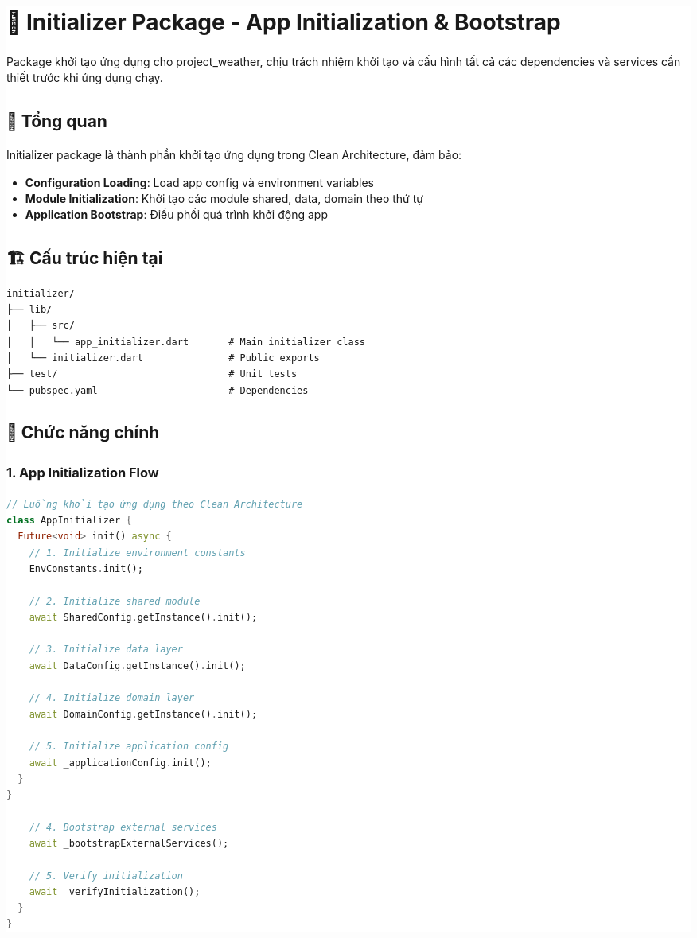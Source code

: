 # 🚀 Initializer Package - App Initialization & Bootstrap

Package khởi tạo ứng dụng cho project_weather, chịu trách nhiệm khởi tạo và cấu hình tất cả các dependencies và services cần thiết trước khi ứng dụng chạy.

## 📖 Tổng quan

Initializer package là thành phần khởi tạo ứng dụng trong Clean Architecture, đảm bảo:
- **Configuration Loading**: Load app config và environment variables  
- **Module Initialization**: Khởi tạo các module shared, data, domain theo thứ tự
- **Application Bootstrap**: Điều phối quá trình khởi động app

## 🏗️ Cấu trúc hiện tại

```
initializer/
├── lib/
│   ├── src/
│   │   └── app_initializer.dart       # Main initializer class
│   └── initializer.dart               # Public exports
├── test/                              # Unit tests
└── pubspec.yaml                       # Dependencies
```

## 🔧 Chức năng chính

### 1. **App Initialization Flow**

```dart
// Luồng khởi tạo ứng dụng theo Clean Architecture
class AppInitializer {
  Future<void> init() async {
    // 1. Initialize environment constants
    EnvConstants.init();
    
    // 2. Initialize shared module
    await SharedConfig.getInstance().init();
    
    // 3. Initialize data layer
    await DataConfig.getInstance().init();
    
    // 4. Initialize domain layer  
    await DomainConfig.getInstance().init();
    
    // 5. Initialize application config
    await _applicationConfig.init();
  }
}
    
    // 4. Bootstrap external services
    await _bootstrapExternalServices();
    
    // 5. Verify initialization
    await _verifyInitialization();
  }
}
```
